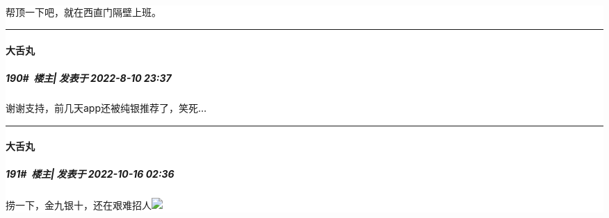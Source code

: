 帮顶一下吧，就在西直门隔壁上班。 

*****

####  大舌丸  
##### 190#         楼主| 发表于 2022-8-10 23:37

谢谢支持，前几天app还被纯银推荐了，笑死…

*****

####  大舌丸  
##### 191#         楼主| 发表于 2022-10-16 02:36

捞一下，金九银十，还在艰难招人<img src="https://static.saraba1st.com/image/smiley/face2017/001.png" referrerpolicy="no-referrer">

